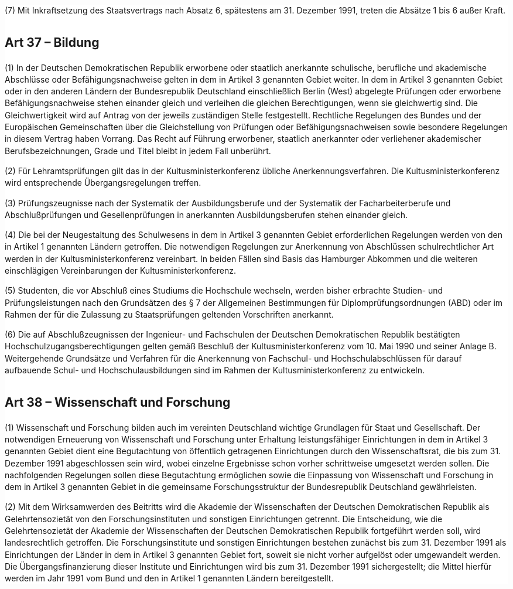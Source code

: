 (7) Mit Inkraftsetzung des Staatsvertrags nach Absatz 6, spätestens am 31. Dezember 1991, treten die Absätze 1 bis 6 außer Kraft.


## Art 37 – Bildung

(1) In der Deutschen Demokratischen Republik erworbene oder staatlich anerkannte schulische, berufliche und akademische Abschlüsse oder Befähigungsnachweise gelten in dem in Artikel 3 genannten Gebiet weiter. In dem in Artikel 3 genannten Gebiet oder in den anderen Ländern der Bundesrepublik Deutschland einschließlich Berlin (West) abgelegte Prüfungen oder erworbene Befähigungsnachweise stehen einander gleich und verleihen die gleichen Berechtigungen, wenn sie gleichwertig sind. Die Gleichwertigkeit wird auf Antrag von der jeweils zuständigen Stelle festgestellt. Rechtliche Regelungen des Bundes und der Europäischen Gemeinschaften über die Gleichstellung von Prüfungen oder Befähigungsnachweisen sowie besondere Regelungen in diesem Vertrag haben Vorrang. Das Recht auf Führung erworbener, staatlich anerkannter oder verliehener akademischer Berufsbezeichnungen, Grade und Titel bleibt in jedem Fall unberührt.

(2) Für Lehramtsprüfungen gilt das in der Kultusministerkonferenz übliche Anerkennungsverfahren. Die Kultusministerkonferenz wird entsprechende Übergangsregelungen treffen.

(3) Prüfungszeugnisse nach der Systematik der Ausbildungsberufe und der Systematik der Facharbeiterberufe und Abschlußprüfungen und Gesellenprüfungen in anerkannten Ausbildungsberufen stehen einander gleich.

(4) Die bei der Neugestaltung des Schulwesens in dem in Artikel 3 genannten Gebiet erforderlichen Regelungen werden von den in Artikel 1 genannten Ländern getroffen. Die notwendigen Regelungen zur Anerkennung von Abschlüssen schulrechtlicher Art werden in der Kultusministerkonferenz vereinbart. In beiden Fällen sind Basis das Hamburger Abkommen und die weiteren einschlägigen Vereinbarungen der Kultusministerkonferenz.

(5) Studenten, die vor Abschluß eines Studiums die Hochschule wechseln, werden bisher erbrachte Studien- und Prüfungsleistungen nach den Grundsätzen des § 7 der Allgemeinen Bestimmungen für Diplomprüfungsordnungen (ABD) oder im Rahmen der für die Zulassung zu Staatsprüfungen geltenden Vorschriften anerkannt.

(6) Die auf Abschlußzeugnissen der Ingenieur- und Fachschulen der Deutschen Demokratischen Republik bestätigten Hochschulzugangsberechtigungen gelten gemäß Beschluß der Kultusministerkonferenz vom 10. Mai 1990 und seiner Anlage B. Weitergehende Grundsätze und Verfahren für die Anerkennung von Fachschul- und Hochschulabschlüssen für darauf aufbauende Schul- und Hochschulausbildungen sind im Rahmen der Kultusministerkonferenz zu entwickeln.


## Art 38 – Wissenschaft und Forschung

(1) Wissenschaft und Forschung bilden auch im vereinten Deutschland wichtige Grundlagen für Staat und Gesellschaft. Der notwendigen Erneuerung von Wissenschaft und Forschung unter Erhaltung leistungsfähiger Einrichtungen in dem in Artikel 3 genannten Gebiet dient eine Begutachtung von öffentlich getragenen Einrichtungen durch den Wissenschaftsrat, die bis zum 31. Dezember 1991 abgeschlossen sein wird, wobei einzelne Ergebnisse schon vorher schrittweise umgesetzt werden sollen. Die nachfolgenden Regelungen sollen diese Begutachtung ermöglichen sowie die Einpassung von Wissenschaft und Forschung in dem in Artikel 3 genannten Gebiet in die gemeinsame Forschungsstruktur der Bundesrepublik Deutschland gewährleisten.

(2) Mit dem Wirksamwerden des Beitritts wird die Akademie der Wissenschaften der Deutschen Demokratischen Republik als Gelehrtensozietät von den Forschungsinstituten und sonstigen Einrichtungen getrennt. Die Entscheidung, wie die Gelehrtensozietät der Akademie der Wissenschaften der Deutschen Demokratischen Republik fortgeführt werden soll, wird landesrechtlich getroffen. Die Forschungsinstitute und sonstigen Einrichtungen bestehen zunächst bis zum 31. Dezember 1991 als Einrichtungen der Länder in dem in Artikel 3 genannten Gebiet fort, soweit sie nicht vorher aufgelöst oder umgewandelt werden. Die Übergangsfinanzierung dieser Institute und Einrichtungen wird bis zum 31. Dezember 1991 sichergestellt; die Mittel hierfür werden im Jahr 1991 vom Bund und den in Artikel 1 genannten Ländern bereitgestellt.
